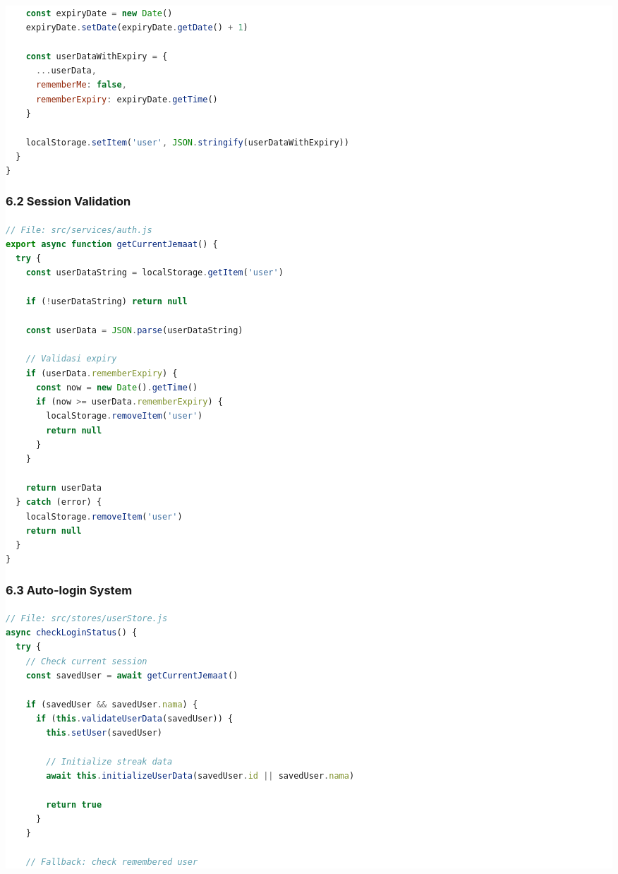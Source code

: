 ```javascript
    const expiryDate = new Date()
    expiryDate.setDate(expiryDate.getDate() + 1)
    
    const userDataWithExpiry = {
      ...userData,
      rememberMe: false,
      rememberExpiry: expiryDate.getTime()
    }
    
    localStorage.setItem('user', JSON.stringify(userDataWithExpiry))
  }
}
```

### 6.2 Session Validation

```javascript
// File: src/services/auth.js
export async function getCurrentJemaat() {
  try {
    const userDataString = localStorage.getItem('user')
    
    if (!userDataString) return null
    
    const userData = JSON.parse(userDataString)
    
    // Validasi expiry
    if (userData.rememberExpiry) {
      const now = new Date().getTime()
      if (now >= userData.rememberExpiry) {
        localStorage.removeItem('user')
        return null
      }
    }
    
    return userData
  } catch (error) {
    localStorage.removeItem('user')
    return null
  }
}
```

### 6.3 Auto-login System

```javascript
// File: src/stores/userStore.js
async checkLoginStatus() {
  try {
    // Check current session
    const savedUser = await getCurrentJemaat()
    
    if (savedUser && savedUser.nama) {
      if (this.validateUserData(savedUser)) {
        this.setUser(savedUser)
        
        // Initialize streak data
        await this.initializeUserData(savedUser.id || savedUser.nama)
        
        return true
      }
    }
    
    // Fallback: check remembered user
```